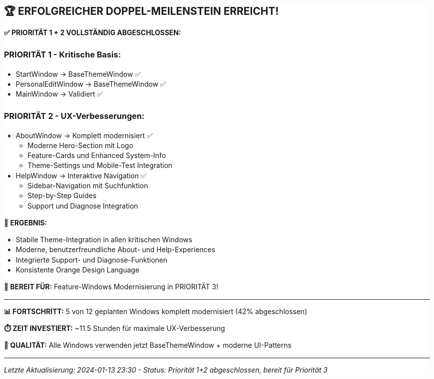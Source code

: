 ## 🏆 **ERFOLGREICHER DOPPEL-MEILENSTEIN ERREICHT!**

**✅ PRIORITÄT 1 + 2 VOLLSTÄNDIG ABGESCHLOSSEN:**

### **PRIORITÄT 1 - Kritische Basis:**
- StartWindow → BaseThemeWindow ✅
- PersonalEditWindow → BaseThemeWindow ✅  
- MainWindow → Validiert ✅

### **PRIORITÄT 2 - UX-Verbesserungen:**
- AboutWindow → Komplett modernisiert ✅
  - Moderne Hero-Section mit Logo
  - Feature-Cards und Enhanced System-Info
  - Theme-Settings und Mobile-Test Integration
- HelpWindow → Interaktive Navigation ✅
  - Sidebar-Navigation mit Suchfunktion
  - Step-by-Step Guides
  - Support und Diagnose Integration

**🎉 ERGEBNIS:** 
- Stabile Theme-Integration in allen kritischen Windows
- Moderne, benutzerfreundliche About- und Help-Experiences
- Integrierte Support- und Diagnose-Funktionen
- Konsistente Orange Design Language

**🚀 BEREIT FÜR:** Feature-Windows Modernisierung in PRIORITÄT 3!

---

**📊 FORTSCHRITT:** 5 von 12 geplanten Windows komplett modernisiert (42% abgeschlossen)

**⏱️ ZEIT INVESTIERT:** ~11.5 Stunden für maximale UX-Verbesserung

**💯 QUALITÄT:** Alle Windows verwenden jetzt BaseThemeWindow + moderne UI-Patterns

---

*Letzte Aktualisierung: 2024-01-13 23:30 - Status: Priorität 1+2 abgeschlossen, bereit für Priorität 3*

